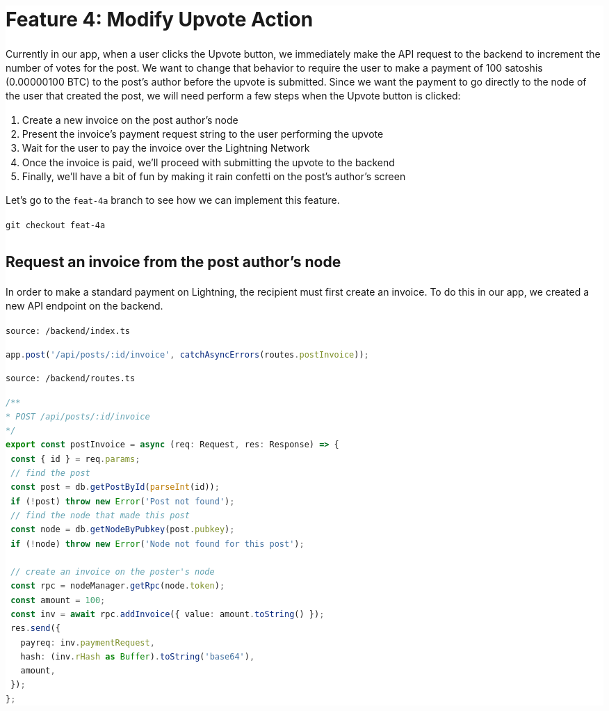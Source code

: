 # Feature 4: Modify Upvote Action

Currently in our app, when a user clicks the Upvote button, we immediately make the API request to the backend to increment the number of votes for the post. We want to change that behavior to require the user to make a payment of 100 satoshis \(0.00000100 BTC\) to the post’s author before the upvote is submitted. Since we want the payment to go directly to the node of the user that created the post, we will need perform a few steps when the Upvote button is clicked:

1. Create a new invoice on the post author’s node
2. Present the invoice’s payment request string to the user performing the upvote
3. Wait for the user to pay the invoice over the Lightning Network
4. Once the invoice is paid, we’ll proceed with submitting the upvote to the backend
5. Finally, we’ll have a bit of fun by making it rain confetti on the post’s author’s screen

Let’s go to the `feat-4a` branch to see how we can implement this feature.

```shell
git checkout feat-4a
```

## Request an invoice from the post author’s node

In order to make a standard payment on Lightning, the recipient must first create an invoice. To do this in our app, we created a new API endpoint on the backend.

`source: /backend/index.ts`

```typescript
app.post('/api/posts/:id/invoice', catchAsyncErrors(routes.postInvoice));
```

`source: /backend/routes.ts`

```typescript
/**
* POST /api/posts/:id/invoice
*/
export const postInvoice = async (req: Request, res: Response) => {
 const { id } = req.params;
 // find the post
 const post = db.getPostById(parseInt(id));
 if (!post) throw new Error('Post not found');
 // find the node that made this post
 const node = db.getNodeByPubkey(post.pubkey);
 if (!node) throw new Error('Node not found for this post');

 // create an invoice on the poster's node
 const rpc = nodeManager.getRpc(node.token);
 const amount = 100;
 const inv = await rpc.addInvoice({ value: amount.toString() });
 res.send({
   payreq: inv.paymentRequest,
   hash: (inv.rHash as Buffer).toString('base64'),
   amount,
 });
};
```

